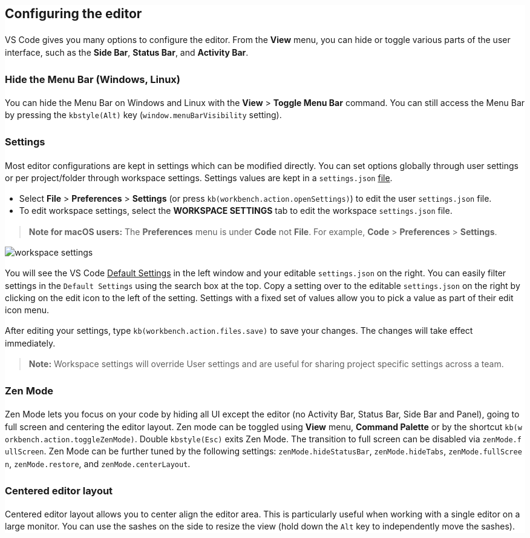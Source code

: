 ## Configuring the editor

VS Code gives you many options to configure the editor. From the **View** menu, you can hide or toggle various parts of the user interface, such as the **Side Bar**, **Status Bar**, and **Activity Bar**.

### Hide the Menu Bar (Windows, Linux)

You can hide the Menu Bar on Windows and Linux with the **View** > **Toggle Menu Bar** command. You can still access the Menu Bar by pressing the `kbstyle(Alt)` key (`window.menuBarVisibility` setting).

### Settings

Most editor configurations are kept in settings which can be modified directly. You can set options globally through user settings or per project/folder through workspace settings. Settings values are kept in a `settings.json` [file](/docs/getstarted/settings.md#settings-file-locations).

- Select **File** > **Preferences** > **Settings** (or press `kb(workbench.action.openSettings)`) to edit the user `settings.json` file.
- To edit workspace settings, select the **WORKSPACE SETTINGS** tab to edit the workspace `settings.json` file.

> **Note for macOS users:** The **Preferences** menu is under **Code** not **File**. For example, **Code** > **Preferences** > **Settings**.

![workspace settings](images/userinterface/workspace-settings.png)

You will see the VS Code [Default Settings](/docs/getstarted/settings.md#default-settings) in the left window and your editable `settings.json` on the right. You can easily filter settings in the `Default Settings` using the search box at the top. Copy a setting over to the editable `settings.json` on the right by clicking on the edit icon to the left of the setting. Settings with a fixed set of values allow you to pick a value as part of their edit icon menu.

After editing your settings, type `kb(workbench.action.files.save)` to save your changes. The changes will take effect immediately.

> **Note:** Workspace settings will override User settings and are useful for sharing project specific settings across a team.

### Zen Mode

Zen Mode lets you focus on your code by hiding all UI except the editor (no Activity Bar, Status Bar, Side Bar and Panel), going to full screen and centering the editor layout. Zen mode can be toggled using **View** menu, **Command Palette** or by the shortcut `kb(workbench.action.toggleZenMode)`. Double `kbstyle(Esc)` exits Zen Mode. The transition to full screen can be disabled via `zenMode.fullScreen`. Zen Mode can be further tuned by the following settings: `zenMode.hideStatusBar`, `zenMode.hideTabs`, `zenMode.fullScreen`, `zenMode.restore`, and `zenMode.centerLayout`.

### Centered editor layout

Centered editor layout allows you to center align the editor area. This is particularly useful when working with a single editor on a large monitor. You can use the sashes on the side to resize the view (hold down the `Alt` key to independently move the sashes).
